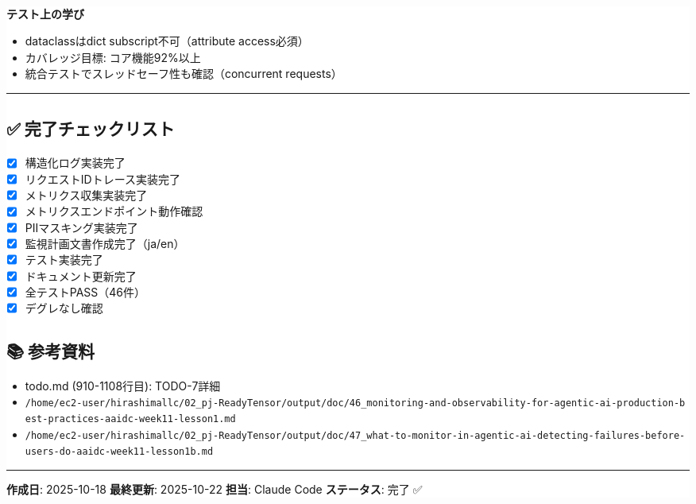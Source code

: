 **テスト上の学び**
- dataclassはdict subscript不可（attribute access必須）
- カバレッジ目標: コア機能92%以上
- 統合テストでスレッドセーフ性も確認（concurrent requests）

---

## ✅ 完了チェックリスト
- [x] 構造化ログ実装完了
- [x] リクエストIDトレース実装完了
- [x] メトリクス収集実装完了
- [x] メトリクスエンドポイント動作確認
- [x] PIIマスキング実装完了
- [x] 監視計画文書作成完了（ja/en）
- [x] テスト実装完了
- [x] ドキュメント更新完了
- [x] 全テストPASS（46件）
- [x] デグレなし確認

## 📚 参考資料
- todo.md (910-1108行目): TODO-7詳細
- `/home/ec2-user/hirashimallc/02_pj-ReadyTensor/output/doc/46_monitoring-and-observability-for-agentic-ai-production-best-practices-aaidc-week11-lesson1.md`
- `/home/ec2-user/hirashimallc/02_pj-ReadyTensor/output/doc/47_what-to-monitor-in-agentic-ai-detecting-failures-before-users-do-aaidc-week11-lesson1b.md`

---

**作成日**: 2025-10-18
**最終更新**: 2025-10-22
**担当**: Claude Code
**ステータス**: 完了 ✅
